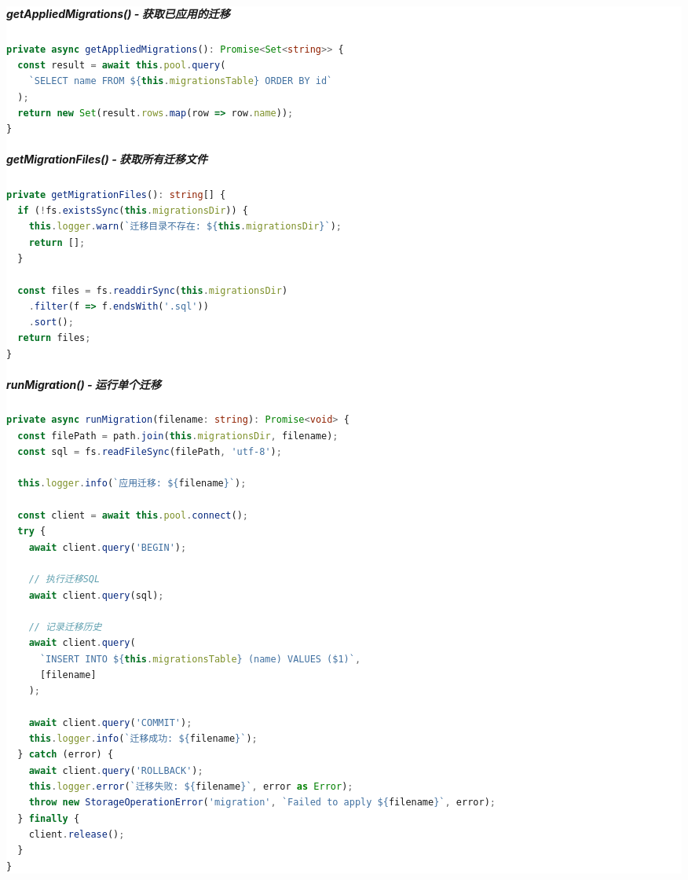 ##### getAppliedMigrations() - 获取已应用的迁移
```typescript
private async getAppliedMigrations(): Promise<Set<string>> {
  const result = await this.pool.query(
    `SELECT name FROM ${this.migrationsTable} ORDER BY id`
  );
  return new Set(result.rows.map(row => row.name));
}
```

##### getMigrationFiles() - 获取所有迁移文件
```typescript
private getMigrationFiles(): string[] {
  if (!fs.existsSync(this.migrationsDir)) {
    this.logger.warn(`迁移目录不存在: ${this.migrationsDir}`);
    return [];
  }

  const files = fs.readdirSync(this.migrationsDir)
    .filter(f => f.endsWith('.sql'))
    .sort();
  return files;
}
```

##### runMigration() - 运行单个迁移
```typescript
private async runMigration(filename: string): Promise<void> {
  const filePath = path.join(this.migrationsDir, filename);
  const sql = fs.readFileSync(filePath, 'utf-8');

  this.logger.info(`应用迁移: ${filename}`);

  const client = await this.pool.connect();
  try {
    await client.query('BEGIN');

    // 执行迁移SQL
    await client.query(sql);

    // 记录迁移历史
    await client.query(
      `INSERT INTO ${this.migrationsTable} (name) VALUES ($1)`,
      [filename]
    );

    await client.query('COMMIT');
    this.logger.info(`迁移成功: ${filename}`);
  } catch (error) {
    await client.query('ROLLBACK');
    this.logger.error(`迁移失败: ${filename}`, error as Error);
    throw new StorageOperationError('migration', `Failed to apply ${filename}`, error);
  } finally {
    client.release();
  }
}
```
